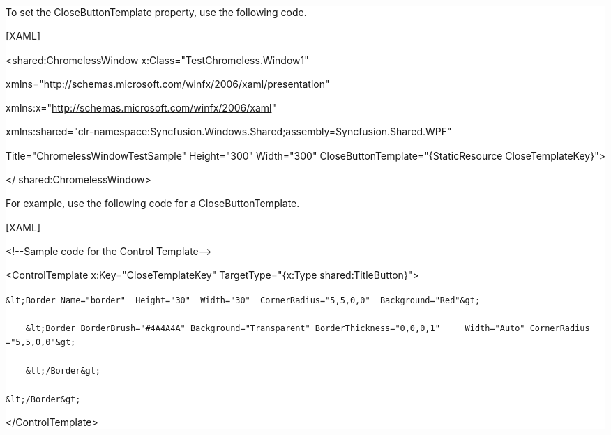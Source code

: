 To set the CloseButtonTemplate property, use the following code.

[XAML]



<shared:ChromelessWindow x:Class="TestChromeless.Window1"

xmlns="http://schemas.microsoft.com/winfx/2006/xaml/presentation"

xmlns:x="http://schemas.microsoft.com/winfx/2006/xaml"

xmlns:shared="clr-namespace:Syncfusion.Windows.Shared;assembly=Syncfusion.Shared.WPF"

Title="ChromelessWindowTestSample"  Height="300" Width="300"  CloseButtonTemplate="{StaticResource  CloseTemplateKey}">

&lt;/ shared:ChromelessWindow&gt;



For example, use the following code for a CloseButtonTemplate.

[XAML]



&lt;!--Sample code for the Control Template--&gt;

&lt;ControlTemplate x:Key="CloseTemplateKey" TargetType="{x:Type shared:TitleButton}"&gt;

    &lt;Border Name="border"  Height="30"  Width="30"  CornerRadius="5,5,0,0"  Background="Red"&gt;

        &lt;Border BorderBrush="#4A4A4A" Background="Transparent" BorderThickness="0,0,0,1" 	Width="Auto" CornerRadius="5,5,0,0"&gt;

        &lt;/Border&gt;

    &lt;/Border&gt;

&lt;/ControlTemplate&gt;



